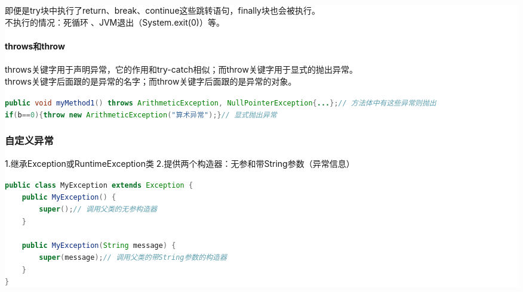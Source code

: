 即便是try块中执行了return、break、continue这些跳转语句，finally块也会被执行。  
不执行的情况：死循环 、JVM退出（System.exit(0)）等。

#### throws和throw
throws关键字用于声明异常，它的作用和try-catch相似；而throw关键字用于显式的抛出异常。  
throws关键字后面跟的是异常的名字；而throw关键字后面跟的是异常的对象。
```java
public void myMethod1() throws ArithmeticException, NullPointerException{...};// 方法体中有这些异常则抛出
if(b==0){throw new ArithmeticException("算术异常");}// 显式抛出异常
```

### 自定义异常
1.继承Exception或RuntimeException类
2.提供两个构造器：无参和带String参数（异常信息）
```java
public class MyException extends Exception {
    public MyException() {
        super();// 调用父类的无参构造器
    }

    public MyException(String message) {
        super(message);// 调用父类的带String参数的构造器
    }
}
```

